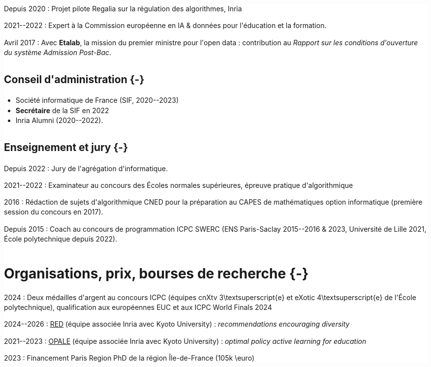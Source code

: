 Depuis 2020
: Projet pilote Regalia sur la régulation des algorithmes, Inria

2021--2022
:   Expert à la Commission européenne en IA & données pour l'éducation et la formation.

Avril 2017
:   Avec **Etalab**, la mission du premier ministre pour l'open data : contribution au *Rapport sur les conditions d'ouverture du système Admission Post-Bac*.

## Conseil d'administration {-}

- Société informatique de France (SIF, 2020--2023)
- **Secrétaire** de la SIF en 2022
- Inria Alumni (2020--2022).

## Enseignement et jury {-}

Depuis 2022
: Jury de l'agrégation d'informatique.

2021--2022
: Examinateur au concours des Écoles normales supérieures, épreuve pratique d'algorithmique

2016
:   Rédaction de sujets d'algorithmique CNED pour la préparation au CAPES de mathématiques option informatique (première session du concours en 2017).

Depuis 2015
:   Coach au concours de programmation ICPC SWERC (ENS Paris-Saclay 2015--2016 \& 2023, Université de Lille 2021, École polytechnique depuis 2022).


# Organisations, prix, bourses de recherche {-}

2024
: Deux médailles d'argent au concours ICPC (équipes cnXtv 3\textsuperscript{e} et eXotic 4\textsuperscript{e} de l'École polytechnique), qualification aux européennes EUC et aux ICPC World Finals 2024

2024--2026
: 
[RED](https://jilljenn.github.io/red/) (équipe associée Inria avec Kyoto University) : *recommendations encouraging diversity*

2021--2023
: 
[OPALE](https://jilljenn.github.io/opale/) (équipe associée Inria avec Kyoto University) : *optimal policy active learning for education*

2023
: 
Financement Paris Region PhD de la région Île-de-France (105k \euro)
